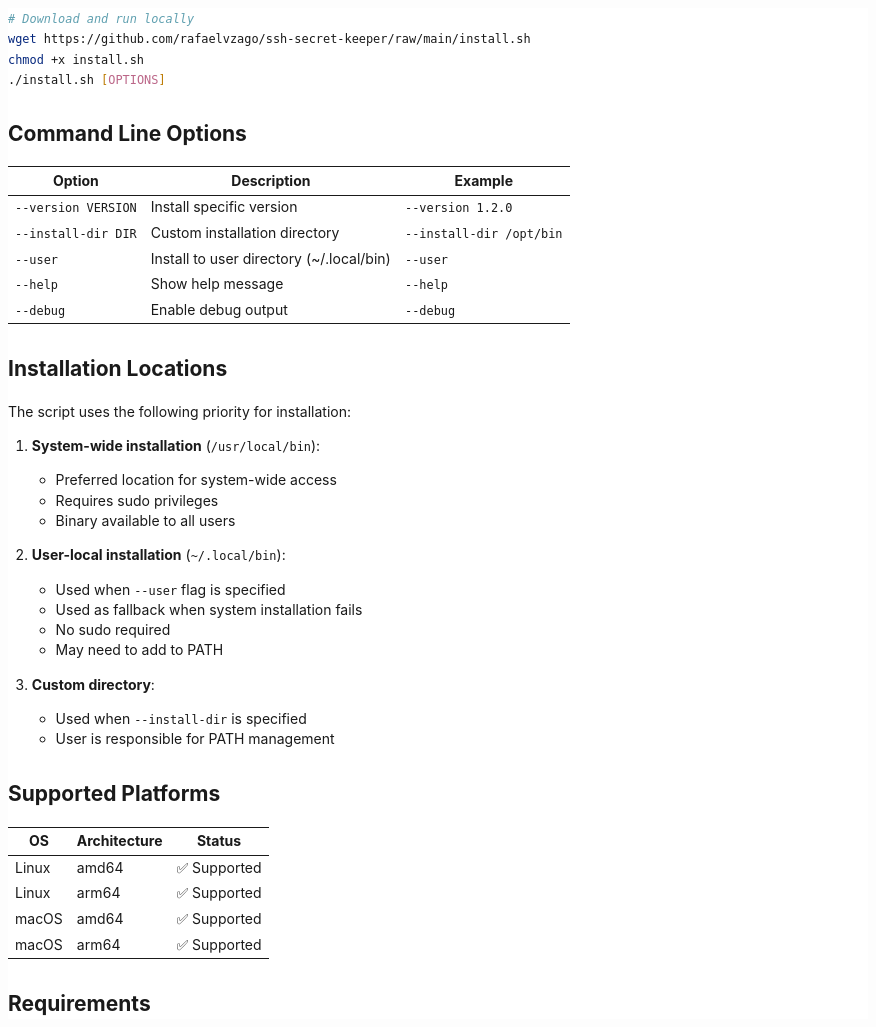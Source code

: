 ```bash
# Download and run locally
wget https://github.com/rafaelvzago/ssh-secret-keeper/raw/main/install.sh
chmod +x install.sh
./install.sh [OPTIONS]
```

## Command Line Options

| Option | Description | Example |
|--------|-------------|---------|
| `--version VERSION` | Install specific version | `--version 1.2.0` |
| `--install-dir DIR` | Custom installation directory | `--install-dir /opt/bin` |
| `--user` | Install to user directory (~/.local/bin) | `--user` |
| `--help` | Show help message | `--help` |
| `--debug` | Enable debug output | `--debug` |

## Installation Locations

The script uses the following priority for installation:

1. **System-wide installation** (`/usr/local/bin`):
   - Preferred location for system-wide access
   - Requires sudo privileges
   - Binary available to all users

2. **User-local installation** (`~/.local/bin`):
   - Used when `--user` flag is specified
   - Used as fallback when system installation fails
   - No sudo required
   - May need to add to PATH

3. **Custom directory**:
   - Used when `--install-dir` is specified
   - User is responsible for PATH management

## Supported Platforms

| OS | Architecture | Status |
|----|--------------|--------|
| Linux | amd64 | ✅ Supported |
| Linux | arm64 | ✅ Supported |
| macOS | amd64 | ✅ Supported |
| macOS | arm64 | ✅ Supported |

## Requirements
